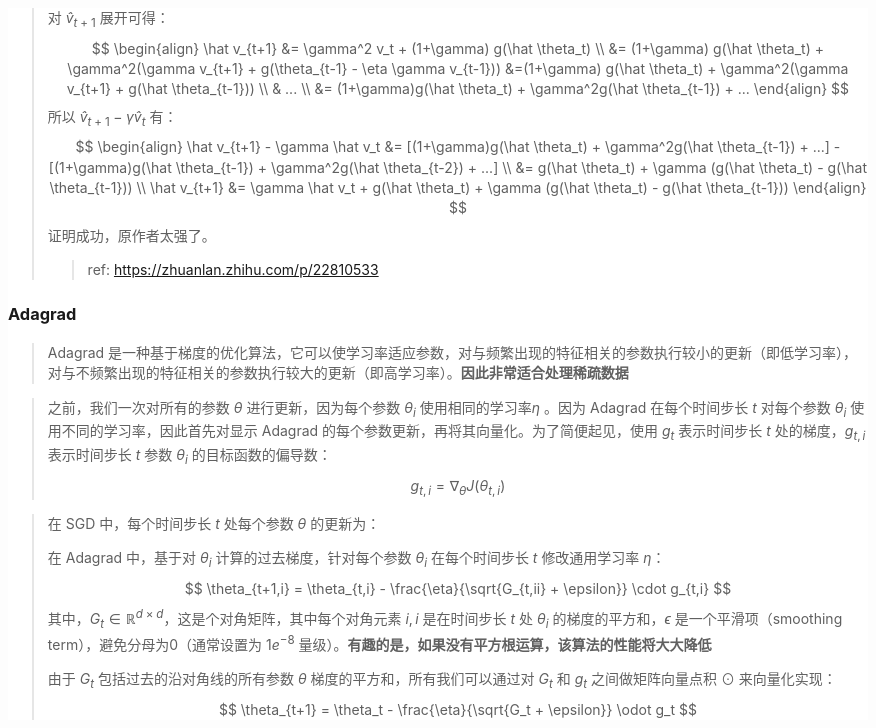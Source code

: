 > 对 $\hat v_{t+1}$ 展开可得：
> $$
> \begin{align}
>   \hat v_{t+1} &= \gamma^2 v_t + (1+\gamma) g(\hat \theta_t)  \\ 
>   &= (1+\gamma) g(\hat \theta_t) + \gamma^2(\gamma v_{t+1} + g(\theta_{t-1} - \eta \gamma v_{t-1}))
>   &=(1+\gamma) g(\hat \theta_t) + \gamma^2(\gamma v_{t+1} + g(\hat \theta_{t-1})) \\
>   & ... \\
>   &= (1+\gamma)g(\hat \theta_t) + \gamma^2g(\hat \theta_{t-1}) + ...
>  \end{align}
> $$
> 所以 $\hat v_{t+1} - \gamma \hat v_t$ 有：
> $$
> \begin{align}
>  \hat v_{t+1} - \gamma \hat v_t &= [(1+\gamma)g(\hat \theta_t) + \gamma^2g(\hat \theta_{t-1}) + ...] - [(1+\gamma)g(\hat \theta_{t-1}) + \gamma^2g(\hat \theta_{t-2}) + ...] \\
>  &= g(\hat \theta_t) + \gamma (g(\hat \theta_t) - g(\hat \theta_{t-1})) \\
>   \hat v_{t+1} &=  \gamma \hat v_t + g(\hat \theta_t) + \gamma (g(\hat \theta_t) - g(\hat \theta_{t-1}))
> \end{align} 
> $$
> 证明成功，原作者太强了。
>
> > ref: https://zhuanlan.zhihu.com/p/22810533

### Adagrad

> Adagrad 是一种基于梯度的优化算法，它可以使学习率适应参数，对与频繁出现的特征相关的参数执行较小的更新（即低学习率），对与不频繁出现的特征相关的参数执行较大的更新（即高学习率）。**因此非常适合处理稀疏数据**

> 之前，我们一次对所有的参数 $\theta$ 进行更新，因为每个参数 $\theta_i$ 使用相同的学习率$\eta$ 。因为 Adagrad 在每个时间步长 $t$ 对每个参数 $\theta_i$ 使用不同的学习率，因此首先对显示 Adagrad 的每个参数更新，再将其向量化。为了简便起见，使用 $g_t$ 表示时间步长 $t$ 处的梯度，$g_{t,i}$ 表示时间步长 $t$ 参数 $\theta_i$ 的目标函数的偏导数：
> $$
> g_{t,i} = \nabla_\theta J(\theta_{t,i})
> $$



> 在 SGD 中，每个时间步长 $t$ 处每个参数 $\theta$ 的更新为：
>
> 在 Adagrad 中，基于对 $\theta_i$ 计算的过去梯度，针对每个参数 $\theta_i$ 在每个时间步长 $t$ 修改通用学习率 $\eta$：
> $$
> \theta_{t+1,i} = \theta_{t,i} - \frac{\eta}{\sqrt{G_{t,ii} + \epsilon}} \cdot g_{t,i}
> $$
> 其中，$G_t \in \mathbb{R}^{d \times d}$，这是个对角矩阵，其中每个对角元素 $i,i$ 是在时间步长 $t$ 处 $\theta_i$ 的梯度的平方和，$\epsilon$ 是一个平滑项（smoothing term），避免分母为0（通常设置为 $1e^{-8}$ 量级）。**有趣的是，如果没有平方根运算，该算法的性能将大大降低**
>
> 由于 $G_t$ 包括过去的沿对角线的所有参数 $\theta$ 梯度的平方和，所有我们可以通过对 $G_t$ 和 $g_t$ 之间做矩阵向量点积 $\odot$ 来向量化实现：
> $$
> \theta_{t+1} = \theta_t - \frac{\eta}{\sqrt{G_t + \epsilon}} \odot g_t
> $$


